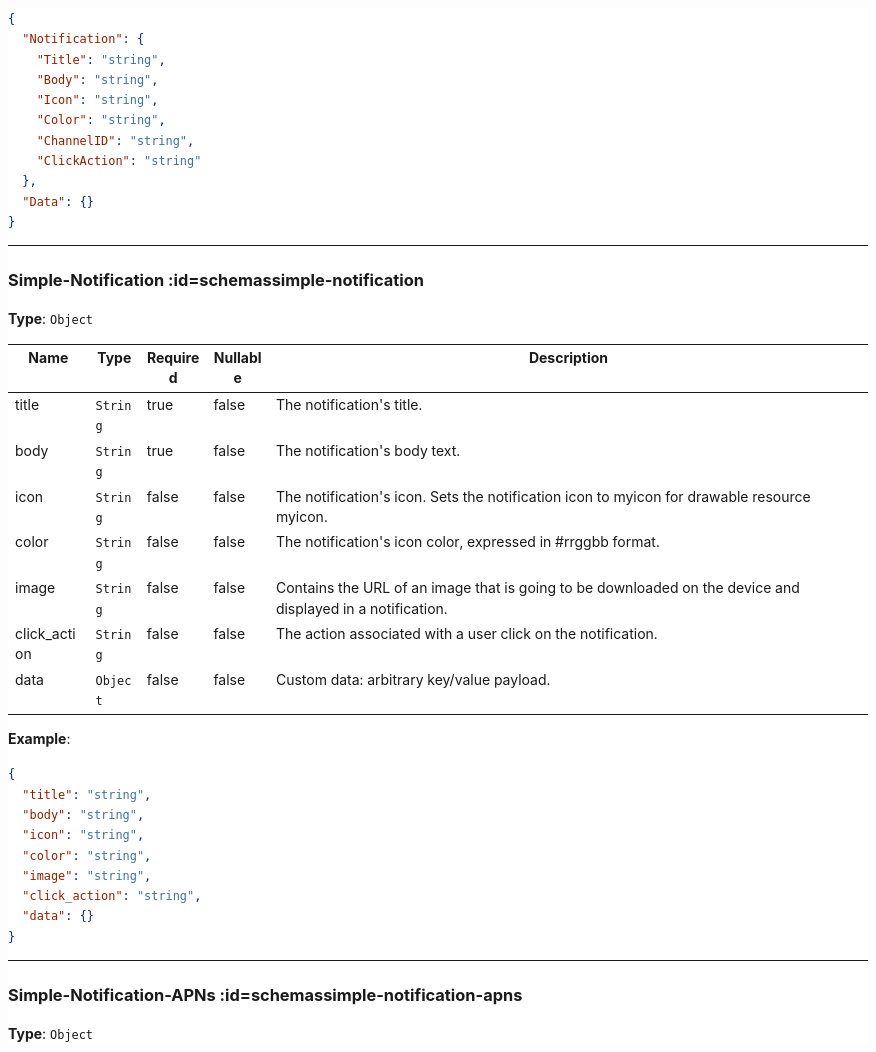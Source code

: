 ```json
{
  "Notification": {
    "Title": "string",
    "Body": "string",
    "Icon": "string",
    "Color": "string",
    "ChannelID": "string",
    "ClickAction": "string"
  },
  "Data": {}
}
```

* * *

### Simple-Notification :id=schemassimple-notification
**Type**: <code>Object</code>
    
| Name | Type | Required | Nullable | Description |
| ---- | ---- | -------- | -------- | ----------- |
| title | <code>String</code> | true | false | The notification's title. |
| body | <code>String</code> | true | false | The notification's body text. |
| icon | <code>String</code> | false | false | The notification's icon. Sets the notification icon to myicon for drawable resource myicon. |
| color | <code>String</code> | false | false | The notification's icon color, expressed in #rrggbb format. |
| image | <code>String</code> | false | false | Contains the URL of an image that is going to be downloaded on the device and displayed in a notification. |
| click_action | <code>String</code> | false | false | The action associated with a user click on the notification. |
| data | <code>Object</code> | false | false | Custom data: arbitrary key/value payload. |

**Example**:

```json
{
  "title": "string",
  "body": "string",
  "icon": "string",
  "color": "string",
  "image": "string",
  "click_action": "string",
  "data": {}
}
```

* * *

### Simple-Notification-APNs :id=schemassimple-notification-apns
**Type**: <code>Object</code>
    